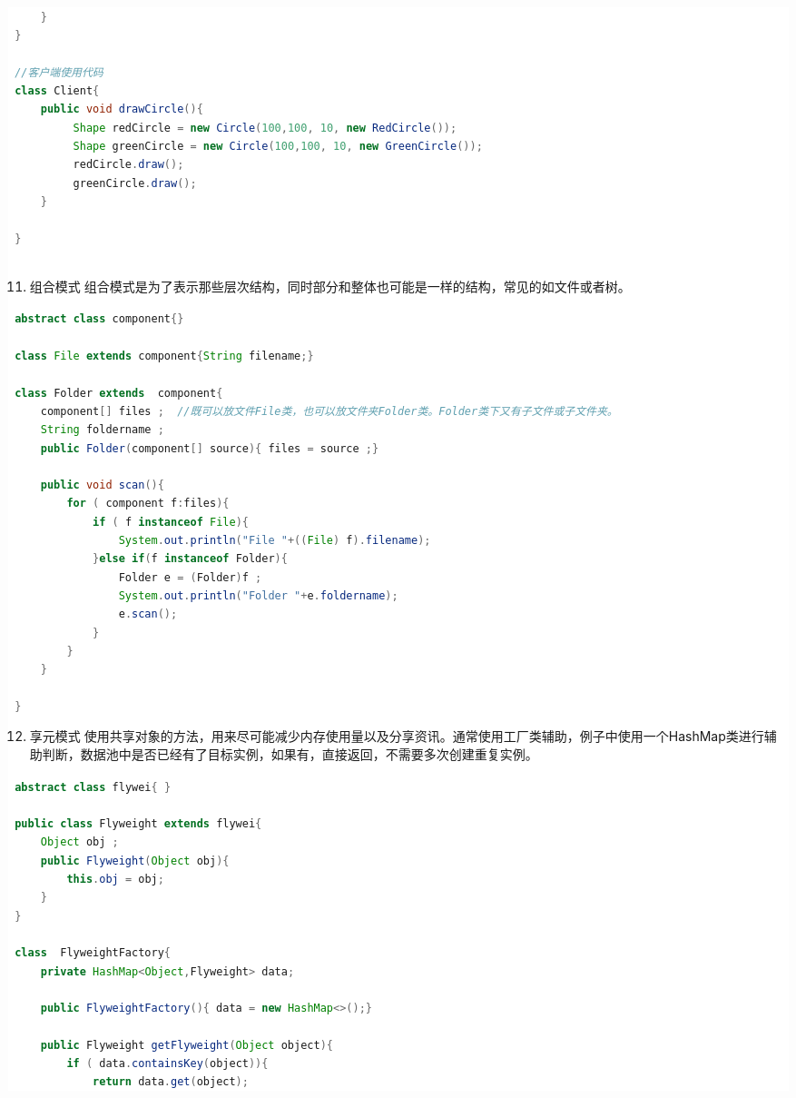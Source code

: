    ```java
        }
    }
    
    //客户端使用代码
    class Client{
        public void drawCircle(){
             Shape redCircle = new Circle(100,100, 10, new RedCircle());
             Shape greenCircle = new Circle(100,100, 10, new GreenCircle());
             redCircle.draw();
             greenCircle.draw();
        }
       
    }
    
   ```
   
11. 组合模式
组合模式是为了表示那些层次结构，同时部分和整体也可能是一样的结构，常见的如文件或者树。

   ```java
    abstract class component{}
    
    class File extends component{String filename;}
    
    class Folder extends  component{
        component[] files ;  //既可以放文件File类，也可以放文件夹Folder类。Folder类下又有子文件或子文件夹。
        String foldername ;
        public Folder(component[] source){ files = source ;}
        
        public void scan(){
            for ( component f:files){
                if ( f instanceof File){
                    System.out.println("File "+((File) f).filename);
                }else if(f instanceof Folder){
                    Folder e = (Folder)f ;
                    System.out.println("Folder "+e.foldername);
                    e.scan();
                }
            }
        }
        
    }
   ```
 
12. 享元模式
使用共享对象的方法，用来尽可能减少内存使用量以及分享资讯。通常使用工厂类辅助，例子中使用一个HashMap类进行辅助判断，数据池中是否已经有了目标实例，如果有，直接返回，不需要多次创建重复实例。

   ```java
    abstract class flywei{ }
    
    public class Flyweight extends flywei{
        Object obj ;
        public Flyweight(Object obj){
            this.obj = obj;
        }
    }
    
    class  FlyweightFactory{
        private HashMap<Object,Flyweight> data;
    
        public FlyweightFactory(){ data = new HashMap<>();}
    
        public Flyweight getFlyweight(Object object){
            if ( data.containsKey(object)){
                return data.get(object);
   ```